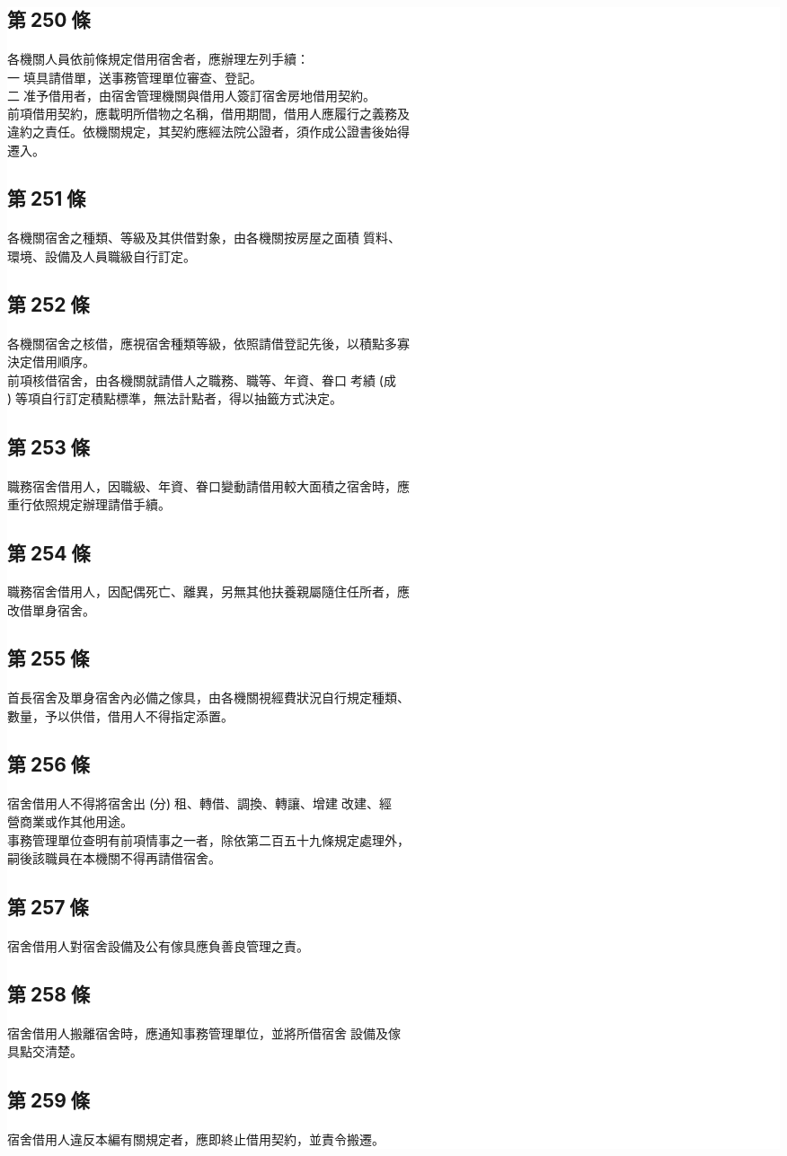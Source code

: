 第 250 條
---------
各機關人員依前條規定借用宿舍者，應辦理左列手續：  
一  填具請借單，送事務管理單位審查、登記。  
二  准予借用者，由宿舍管理機關與借用人簽訂宿舍房地借用契約。  
前項借用契約，應載明所借物之名稱，借用期間，借用人應履行之義務及  
違約之責任。依機關規定，其契約應經法院公證者，須作成公證書後始得  
遷入。

第 251 條
---------
各機關宿舍之種類、等級及其供借對象，由各機關按房屋之面積  質料、  
環境、設備及人員職級自行訂定。

第 252 條
---------
各機關宿舍之核借，應視宿舍種類等級，依照請借登記先後，以積點多寡  
決定借用順序。  
前項核借宿舍，由各機關就請借人之職務、職等、年資、眷口  考績 (成  
) 等項自行訂定積點標準，無法計點者，得以抽籤方式決定。

第 253 條
---------
職務宿舍借用人，因職級、年資、眷口變動請借用較大面積之宿舍時，應  
重行依照規定辦理請借手續。

第 254 條
---------
職務宿舍借用人，因配偶死亡、離異，另無其他扶養親屬隨住任所者，應  
改借單身宿舍。

第 255 條
---------
首長宿舍及單身宿舍內必備之傢具，由各機關視經費狀況自行規定種類、  
數量，予以供借，借用人不得指定添置。

第 256 條
---------
宿舍借用人不得將宿舍出 (分) 租、轉借、調換、轉讓、增建  改建、經  
營商業或作其他用途。  
事務管理單位查明有前項情事之一者，除依第二百五十九條規定處理外，  
嗣後該職員在本機關不得再請借宿舍。

第 257 條
---------
宿舍借用人對宿舍設備及公有傢具應負善良管理之責。

第 258 條
---------
宿舍借用人搬離宿舍時，應通知事務管理單位，並將所借宿舍  設備及傢  
具點交清楚。

第 259 條
---------
宿舍借用人違反本編有關規定者，應即終止借用契約，並責令搬遷。
